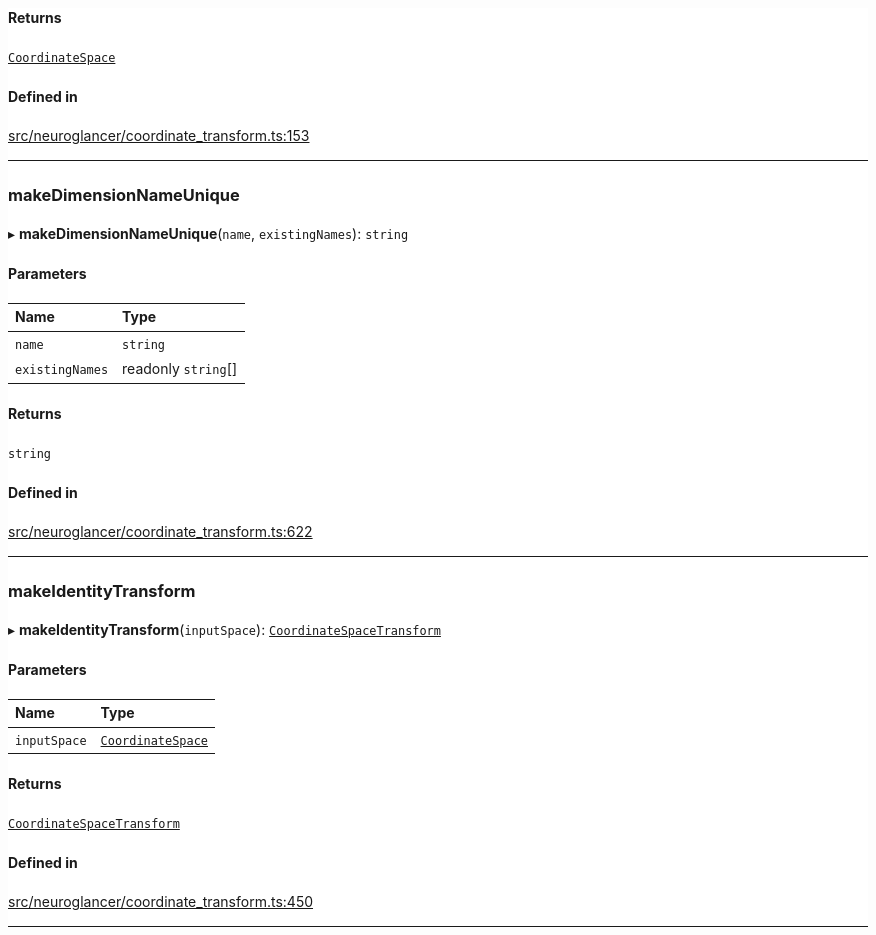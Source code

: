 #### Returns

[`CoordinateSpace`](../interfaces/coordinate_transform.CoordinateSpace.md)

#### Defined in

[src/neuroglancer/coordinate_transform.ts:153](https://github.com/ActiveBrainAtlas2/neuroglancer/blob/8fef58ad/src/neuroglancer/coordinate_transform.ts#L153)

___

### makeDimensionNameUnique

▸ **makeDimensionNameUnique**(`name`, `existingNames`): `string`

#### Parameters

| Name | Type |
| :------ | :------ |
| `name` | `string` |
| `existingNames` | readonly `string`[] |

#### Returns

`string`

#### Defined in

[src/neuroglancer/coordinate_transform.ts:622](https://github.com/ActiveBrainAtlas2/neuroglancer/blob/8fef58ad/src/neuroglancer/coordinate_transform.ts#L622)

___

### makeIdentityTransform

▸ **makeIdentityTransform**(`inputSpace`): [`CoordinateSpaceTransform`](../interfaces/coordinate_transform.CoordinateSpaceTransform.md)

#### Parameters

| Name | Type |
| :------ | :------ |
| `inputSpace` | [`CoordinateSpace`](../interfaces/coordinate_transform.CoordinateSpace.md) |

#### Returns

[`CoordinateSpaceTransform`](../interfaces/coordinate_transform.CoordinateSpaceTransform.md)

#### Defined in

[src/neuroglancer/coordinate_transform.ts:450](https://github.com/ActiveBrainAtlas2/neuroglancer/blob/8fef58ad/src/neuroglancer/coordinate_transform.ts#L450)

___
